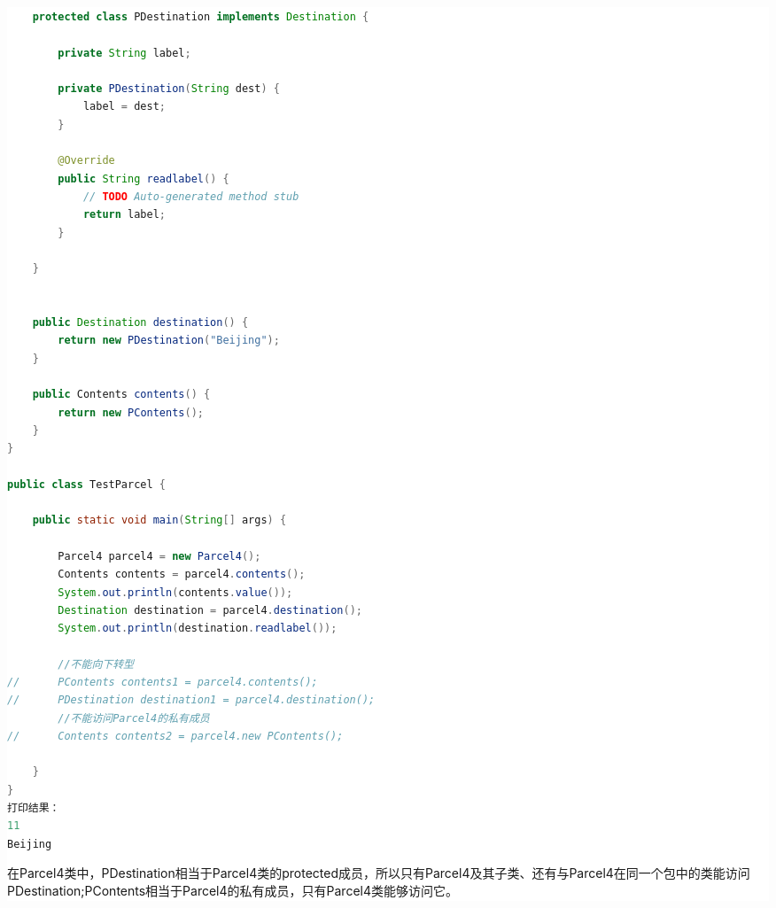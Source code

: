 ```Java
	protected class PDestination implements Destination {

		private String label;

		private PDestination(String dest) {
			label = dest;
		}

		@Override
		public String readlabel() {
			// TODO Auto-generated method stub
			return label;
		}

	}


	public Destination destination() {
		return new PDestination("Beijing");
	}

	public Contents contents() {
		return new PContents();
	}
}

public class TestParcel {

	public static void main(String[] args) {

		Parcel4 parcel4 = new Parcel4();
		Contents contents = parcel4.contents();
		System.out.println(contents.value());
		Destination destination = parcel4.destination();
		System.out.println(destination.readlabel());

        //不能向下转型
//		PContents contents1 = parcel4.contents();
//		PDestination destination1 = parcel4.destination();
		//不能访问Parcel4的私有成员
//		Contents contents2 = parcel4.new PContents();

	}
}
打印结果：
11
Beijing
```
在Parcel4类中，PDestination相当于Parcel4类的protected成员，所以只有Parcel4及其子类、还有与Parcel4在同一个包中的类能访问PDestination;PContents相当于Parcel4的私有成员，只有Parcel4类能够访问它。
